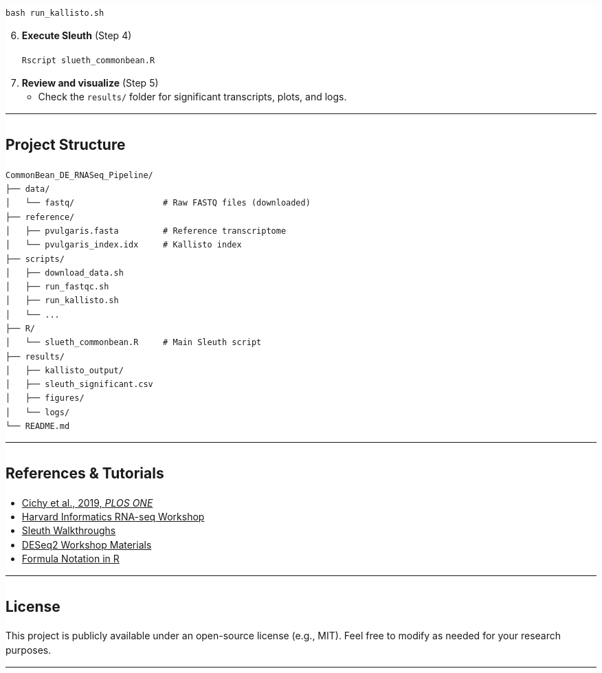    ```
   bash run_kallisto.sh
   ```
6. **Execute Sleuth** (Step 4)
   ```r
   Rscript slueth_commonbean.R
   ```
7. **Review and visualize** (Step 5)  
   - Check the `results/` folder for significant transcripts, plots, and logs.

---

## Project Structure
```
CommonBean_DE_RNASeq_Pipeline/
├── data/
│   └── fastq/                  # Raw FASTQ files (downloaded)
├── reference/
│   ├── pvulgaris.fasta         # Reference transcriptome
│   └── pvulgaris_index.idx     # Kallisto index
├── scripts/
│   ├── download_data.sh
│   ├── run_fastqc.sh
│   ├── run_kallisto.sh
│   └── ...
├── R/
│   └── slueth_commonbean.R     # Main Sleuth script
├── results/
│   ├── kallisto_output/
│   ├── sleuth_significant.csv
│   ├── figures/
│   └── logs/
└── README.md
```

---

## References & Tutorials
- [Cichy et al., 2019, *PLOS ONE*](https://journals.plos.org/plosone/article?id=10.1371/journal.pone.0210428)  
- [Harvard Informatics RNA-seq Workshop](https://informatics.fas.harvard.edu/workshops/HarvardInformatics_DEworkshop_Fall2017.html)  
- [Sleuth Walkthroughs](https://pachterlab.github.io/sleuth_walkthroughs/)  
- [DESeq2 Workshop Materials](https://hbctraining.github.io/DGE_workshop/lessons/04_DGE_DESeq2_analysis.html)  
- [Formula Notation in R](https://faculty.chicagobooth.edu/richard.hahn/teaching/formulanotation.pdf)

---

## License
This project is publicly available under an open-source license (e.g., MIT). Feel free to modify as needed for your research purposes.

---
